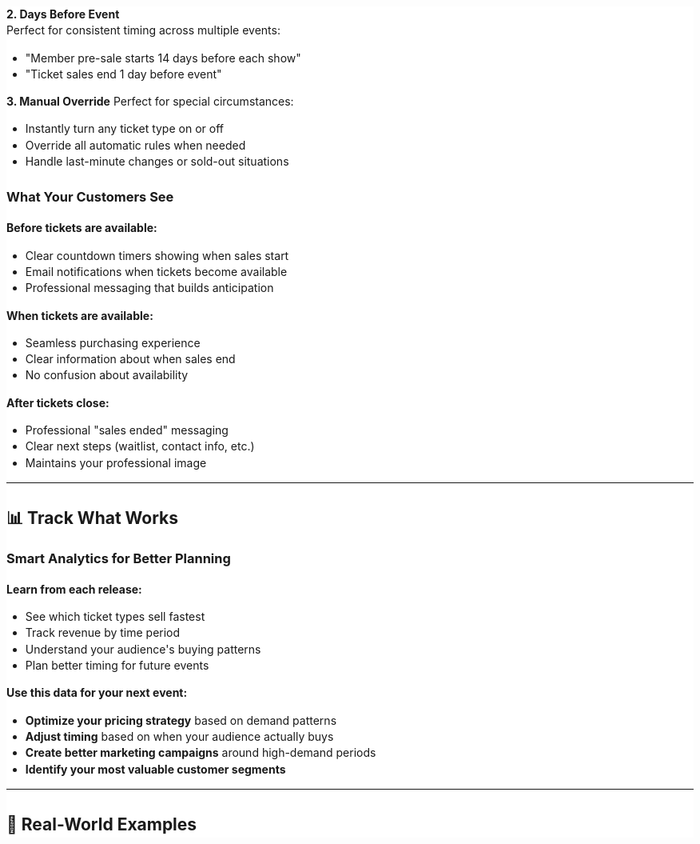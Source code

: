 **2. Days Before Event**  
Perfect for consistent timing across multiple events:

- "Member pre-sale starts 14 days before each show"
- "Ticket sales end 1 day before event"

**3. Manual Override**
Perfect for special circumstances:

- Instantly turn any ticket type on or off
- Override all automatic rules when needed
- Handle last-minute changes or sold-out situations

### **What Your Customers See**

**Before tickets are available:**

- Clear countdown timers showing when sales start
- Email notifications when tickets become available
- Professional messaging that builds anticipation

**When tickets are available:**

- Seamless purchasing experience
- Clear information about when sales end
- No confusion about availability

**After tickets close:**

- Professional "sales ended" messaging
- Clear next steps (waitlist, contact info, etc.)
- Maintains your professional image

---

## 📊 **Track What Works**

### **Smart Analytics for Better Planning**
**Learn from each release:**

- See which ticket types sell fastest
- Track revenue by time period
- Understand your audience's buying patterns
- Plan better timing for future events

**Use this data for your next event:**

- **Optimize your pricing strategy** based on demand patterns
- **Adjust timing** based on when your audience actually buys
- **Create better marketing campaigns** around high-demand periods
- **Identify your most valuable customer segments**

---

## 🎯 **Real-World Examples**
